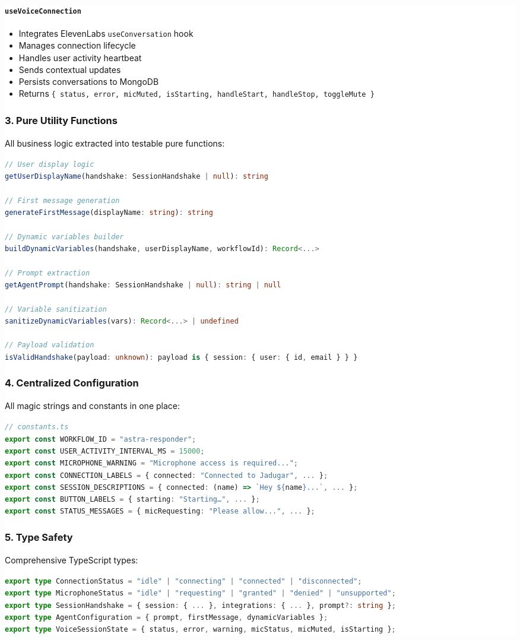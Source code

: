 #### `useVoiceConnection`
- Integrates ElevenLabs `useConversation` hook
- Manages connection lifecycle
- Handles user activity heartbeat
- Sends contextual updates
- Persists conversations to MongoDB
- Returns `{ status, error, micMuted, isStarting, handleStart, handleStop, toggleMute }`

### 3. Pure Utility Functions

All business logic extracted into testable pure functions:

```typescript
// User display logic
getUserDisplayName(handshake: SessionHandshake | null): string

// First message generation
generateFirstMessage(displayName: string): string

// Dynamic variables builder
buildDynamicVariables(handshake, userDisplayName, workflowId): Record<...>

// Prompt extraction
getAgentPrompt(handshake: SessionHandshake | null): string | null

// Variable sanitization
sanitizeDynamicVariables(vars): Record<...> | undefined

// Payload validation
isValidHandshake(payload: unknown): payload is { session: { user: { id, email } } }
```

### 4. Centralized Configuration

All magic strings and constants in one place:

```typescript
// constants.ts
export const WORKFLOW_ID = "astra-responder";
export const USER_ACTIVITY_INTERVAL_MS = 15000;
export const MICROPHONE_WARNING = "Microphone access is required...";
export const CONNECTION_LABELS = { connected: "Connected to Jadugar", ... };
export const SESSION_DESCRIPTIONS = { connected: (name) => `Hey ${name}...`, ... };
export const BUTTON_LABELS = { starting: "Starting…", ... };
export const STATUS_MESSAGES = { micRequesting: "Please allow...", ... };
```

### 5. Type Safety

Comprehensive TypeScript types:

```typescript
export type ConnectionStatus = "idle" | "connecting" | "connected" | "disconnected";
export type MicrophoneStatus = "idle" | "requesting" | "granted" | "denied" | "unsupported";
export type SessionHandshake = { session: { ... }, integrations: { ... }, prompt?: string };
export type AgentConfiguration = { prompt, firstMessage, dynamicVariables };
export type VoiceSessionState = { status, error, warning, micStatus, micMuted, isStarting };
```
